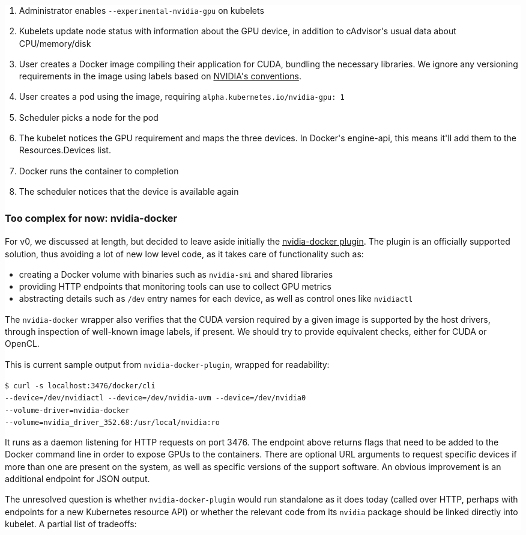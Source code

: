 1. Administrator enables `--experimental-nvidia-gpu` on kubelets

1. Kubelets update node status with information about the GPU device, in addition
to cAdvisor's usual data about CPU/memory/disk

1. User creates a Docker image compiling their application for CUDA, bundling
the necessary libraries. We ignore any versioning requirements in the image
using labels based on [NVIDIA's
conventions](https://github.com/NVIDIA/nvidia-docker/blob/64510511e3fd0d00168eb076623854b0fcf1507d/tools/src/nvidia-docker/utils.go#L13).

1. User creates a pod using the image, requiring
`alpha.kubernetes.io/nvidia-gpu: 1`

1. Scheduler picks a node for the pod

1. The kubelet notices the GPU requirement and maps the three devices. In
Docker's engine-api, this means it'll add them to the Resources.Devices list.

1. Docker runs the container to completion

1. The scheduler notices that the device is available again

### Too complex for now: nvidia-docker

For v0, we discussed at length, but decided to leave aside initially the
[nvidia-docker plugin](https://github.com/NVIDIA/nvidia-docker). The plugin is
an officially supported solution, thus avoiding a lot of new low level code, as
it takes care of functionality such as:

- creating a Docker volume with binaries such as `nvidia-smi` and shared
libraries
- providing HTTP endpoints that monitoring tools can use to collect GPU metrics
- abstracting details such as `/dev` entry names for each device, as well as
control ones like `nvidiactl`

The `nvidia-docker` wrapper also verifies that the CUDA version required by a
given image is supported by the host drivers, through inspection of well-known
image labels, if present. We should try to provide equivalent checks, either
for CUDA or OpenCL.

This is current sample output from `nvidia-docker-plugin`, wrapped for
readability:

    $ curl -s localhost:3476/docker/cli
    --device=/dev/nvidiactl --device=/dev/nvidia-uvm --device=/dev/nvidia0
    --volume-driver=nvidia-docker
    --volume=nvidia_driver_352.68:/usr/local/nvidia:ro

It runs as a daemon listening for HTTP requests on port 3476. The endpoint above
returns flags that need to be added to the Docker command line in order to
expose GPUs to the containers. There are optional URL arguments to request
specific devices if more than one are present on the system, as well as specific
versions of the support software. An obvious improvement is an additional
endpoint for JSON output.

The unresolved question is whether `nvidia-docker-plugin` would run standalone
as it does today (called over HTTP, perhaps with endpoints for a new Kubernetes
resource API) or whether the relevant code from its `nvidia` package should be
linked directly into kubelet. A partial list of tradeoffs:

